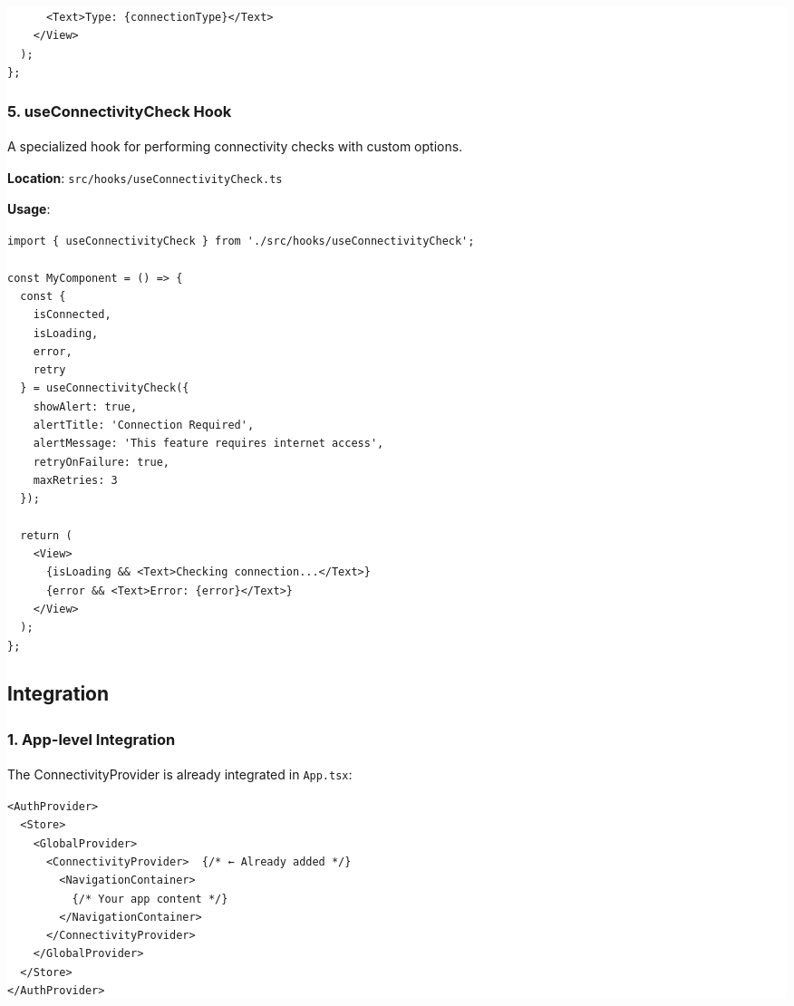 ```tsx
      <Text>Type: {connectionType}</Text>
    </View>
  );
};
```

### 5. useConnectivityCheck Hook
A specialized hook for performing connectivity checks with custom options.

**Location**: `src/hooks/useConnectivityCheck.ts`

**Usage**:
```tsx
import { useConnectivityCheck } from './src/hooks/useConnectivityCheck';

const MyComponent = () => {
  const { 
    isConnected, 
    isLoading, 
    error, 
    retry 
  } = useConnectivityCheck({
    showAlert: true,
    alertTitle: 'Connection Required',
    alertMessage: 'This feature requires internet access',
    retryOnFailure: true,
    maxRetries: 3
  });

  return (
    <View>
      {isLoading && <Text>Checking connection...</Text>}
      {error && <Text>Error: {error}</Text>}
    </View>
  );
};
```

## Integration

### 1. App-level Integration
The ConnectivityProvider is already integrated in `App.tsx`:

```tsx
<AuthProvider>
  <Store>
    <GlobalProvider>
      <ConnectivityProvider>  {/* ← Already added */}
        <NavigationContainer>
          {/* Your app content */}
        </NavigationContainer>
      </ConnectivityProvider>
    </GlobalProvider>
  </Store>
</AuthProvider>
```

